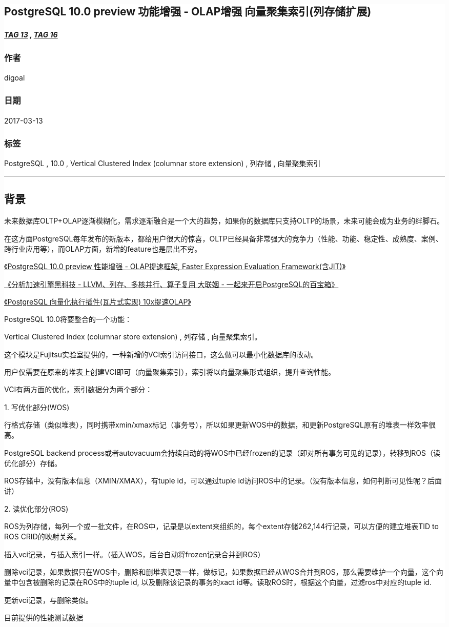 ## PostgreSQL 10.0 preview 功能增强 - OLAP增强 向量聚集索引(列存储扩展)  
##### [TAG 13](../class/13.md) , [TAG 16](../class/16.md)
                                                                          
### 作者                                                                                                                       
digoal                                                                     
                                                                            
### 日期                                                                       
2017-03-13                                                                      
                                                                        
### 标签                                                                     
PostgreSQL , 10.0 , Vertical Clustered Index (columnar store extension) , 列存储 , 向量聚集索引    
                                                                          
----                                                                    
                                                                             
## 背景         
未来数据库OLTP+OLAP逐渐模糊化，需求逐渐融合是一个大的趋势，如果你的数据库只支持OLTP的场景，未来可能会成为业务的绊脚石。  
  
在这方面PostgreSQL每年发布的新版本，都给用户很大的惊喜，OLTP已经具备非常强大的竞争力（性能、功能、稳定性、成熟度、案例、跨行业应用等），而OLAP方面，新增的feature也是层出不穷。  
  
[《PostgreSQL 10.0 preview 性能增强 - OLAP提速框架, Faster Expression Evaluation Framework(含JIT)》](../201703/20170312_14.md)    
  
[《分析加速引擎黑科技 - LLVM、列存、多核并行、算子复用 大联姻 - 一起来开启PostgreSQL的百宝箱》](../201612/20161216_01.md)    
    
[《PostgreSQL 向量化执行插件(瓦片式实现) 10x提速OLAP》](../201702/20170225_01.md)  
  
PostgreSQL 10.0将要整合的一个功能：  
  
Vertical Clustered Index (columnar store extension) , 列存储 , 向量聚集索引。  
  
这个模块是Fujitsu实验室提供的，一种新增的VCI索引访问接口，这么做可以最小化数据库的改动。  
  
用户仅需要在原来的堆表上创建VCI即可（向量聚集索引），索引将以向量聚集形式组织，提升查询性能。  
  
VCI有两方面的优化，索引数据分为两个部分：  
  
1\. 写优化部分(WOS)  
  
行格式存储（类似堆表），同时携带xmin/xmax标记（事务号），所以如果更新WOS中的数据，和更新PostgreSQL原有的堆表一样效率很高。  
  
PostgreSQL backend process或者autovacuum会持续自动的将WOS中已经frozen的记录（即对所有事务可见的记录），转移到ROS（读优化部分）存储。  
  
ROS存储中，没有版本信息（XMIN/XMAX），有tuple id，可以通过tuple id访问ROS中的记录。（没有版本信息，如何判断可见性呢？后面讲）  
  
2\. 读优化部分(ROS)  
  
ROS为列存储，每列一个或一批文件，在ROS中，记录是以extent来组织的，每个extent存储262,144行记录，可以方便的建立堆表TID to ROS CRID的映射关系。  
  
插入vci记录，与插入索引一样。（插入WOS，后台自动将frozen记录合并到ROS）  
  
删除vci记录，如果数据只在WOS中，删除和删堆表记录一样，做标记，如果数据已经从WOS合并到ROS，那么需要维护一个向量，这个向量中包含被删除的记录在ROS中的tuple id, 以及删除该记录的事务的xact id等。读取ROS时，根据这个向量，过滤ros中对应的tuple id.  
  
更新vci记录，与删除类似。  
  
目前提供的性能测试数据  
  